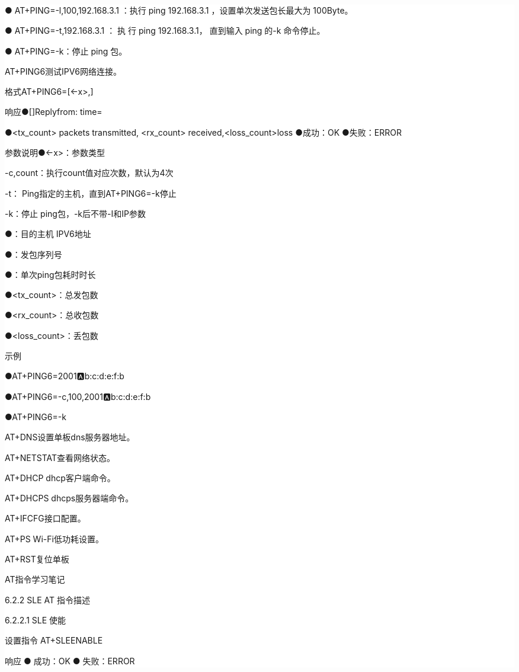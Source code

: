  ● AT+PING=-l,100,192.168.3.1 ：执行 ping  192.168.3.1 ，设置单次发送包长最大为 100Byte。

 ● AT+PING=-t,192.168.3.1 ： 执 行 ping  192.168.3.1， 直到输入 ping 的-k 命令停止。

 ● AT+PING=-k：停止 ping 包。

 AT+PING6测试IPV6网络连接。

格式AT+PING6=[<-x>,] <IP>

响应●[<index>]Replyfrom<IP>: time= <time>

 ●<tx_count>  packets transmitted, <rx_count> received,<loss_count>loss  ●成功：OK  ●失败：ERROR

参数说明●<-x>：参数类型

-c,count：执行count值对应次数，默认为4次

-t： Ping指定的主机，直到AT+PING6=-k停止

-k：停止 ping包，-k后不带-I和IP参数

●<IP>：目的主机 IPV6地址

 ●<index>：发包序列号 

●<time>：单次ping包耗时时长

 ●<tx_count>：总发包数 

●<rx_count>：总收包数

 ●<loss_count>：丢包数 

示例

●AT+PING6=2001🅰️b:c:d:e:f:b 

 ●AT+PING6=-c,100,2001🅰️b:c:d:e:f:b 

 ●AT+PING6=-k

 AT+DNS设置单板dns服务器地址。

 AT+NETSTAT查看网络状态。 

AT+DHCP dhcp客户端命令。

 AT+DHCPS dhcps服务器端命令。

 AT+IFCFG接口配置。

 AT+PS Wi-Fi低功耗设置。

 AT+RST复位单板

AT指令学习笔记

6.2.2 SLE AT 指令描述

6.2.2.1 SLE 使能

设置指令 AT+SLEENABLE 

响应 ● 成功：OK  ● 失败：ERROR
